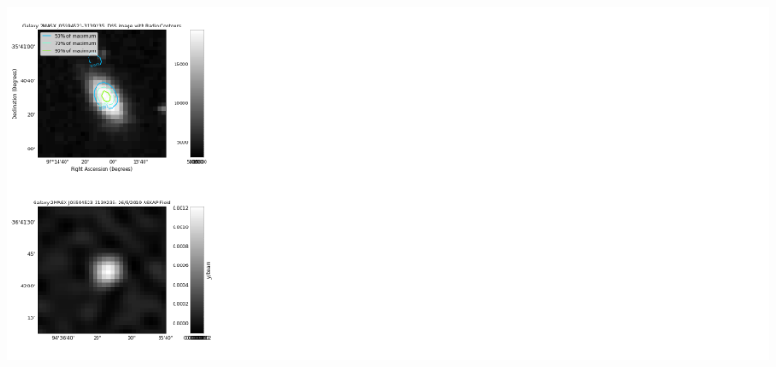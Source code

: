 <img src="galfig016.png" width="250" height="194">
</div>
<div class="column">
<img src="ASKfig016.png" width="250" height="194">
</div>
<div class="column">